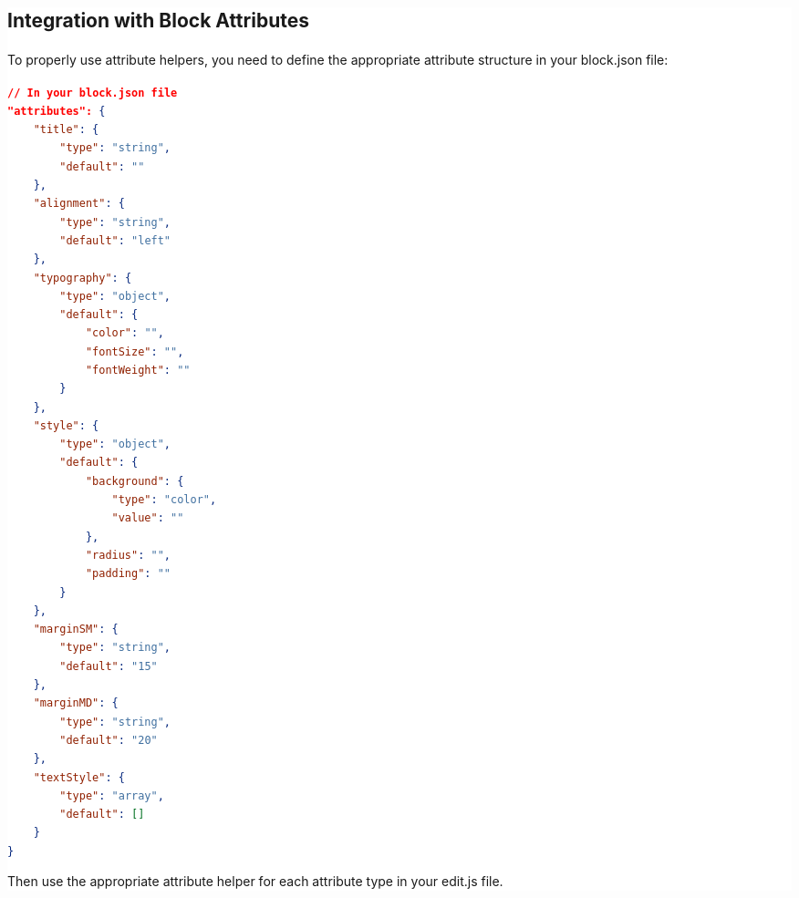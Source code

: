 ## Integration with Block Attributes

To properly use attribute helpers, you need to define the appropriate attribute structure in your block.json file:

```json
// In your block.json file
"attributes": {
    "title": {
        "type": "string",
        "default": ""
    },
    "alignment": {
        "type": "string",
        "default": "left"
    },
    "typography": {
        "type": "object",
        "default": {
            "color": "",
            "fontSize": "",
            "fontWeight": ""
        }
    },
    "style": {
        "type": "object",
        "default": {
            "background": {
                "type": "color",
                "value": ""
            },
            "radius": "",
            "padding": ""
        }
    },
    "marginSM": {
        "type": "string",
        "default": "15"
    },
    "marginMD": {
        "type": "string",
        "default": "20"
    },
    "textStyle": {
        "type": "array",
        "default": []
    }
}
```

Then use the appropriate attribute helper for each attribute type in your edit.js file.
